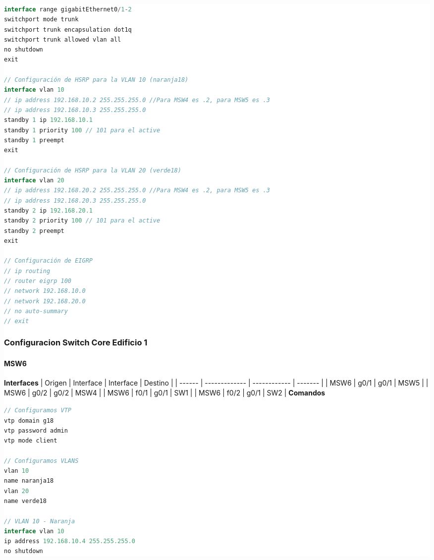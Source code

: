 ```js
interface range gigabitEthernet0/1-2
switchport mode trunk
switchport trunk encapsulation dot1q
switchport trunk allowed vlan all
no shutdown
exit

// Configuración de HSRP para la VLAN 10 (naranja18)
interface vlan 10
// ip address 192.168.10.2 255.255.255.0 //Para MSW4 es .2, para MSW5 es .3
// ip address 192.168.10.3 255.255.255.0 
standby 1 ip 192.168.10.1
standby 1 priority 100 // 101 para el active
standby 1 preempt
exit

// Configuración de HSRP para la VLAN 20 (verde18)
interface vlan 20
// ip address 192.168.20.2 255.255.255.0 //Para MSW4 es .2, para MSW5 es .3
// ip address 192.168.20.3 255.255.255.0 
standby 2 ip 192.168.20.1
standby 2 priority 100 // 101 para el active
standby 2 preempt
exit

// Configuración de EIGRP
// ip routing
// router eigrp 100
// network 192.168.10.0
// network 192.168.20.0
// no auto-summary
// exit
```
### Configuracion Switch Core Edificio 1
#### **MSW6**
**Interfaces**
| Origen | Interface  | Interface  | Destino  |
| ------ | ------------- | ------------ | -------  |
| MSW6   | g0/1          | g0/1         | MSW5    |
| MSW6   | g0/2          | g0/2         | MSW4    |
| MSW6   | f0/1          | g0/1         | SW1     |
| MSW6   | f0/2          | g0/1         | SW2     |
**Comandos**
```js
// Configuramos VTP
vtp domain g18
vtp password admin
vtp mode client

// Configuramos VLANS
vlan 10
name naranja18
vlan 20
name verde18

// VLAN 10 - Naranja
interface vlan 10
ip address 192.168.10.4 255.255.255.0
no shutdown
```
